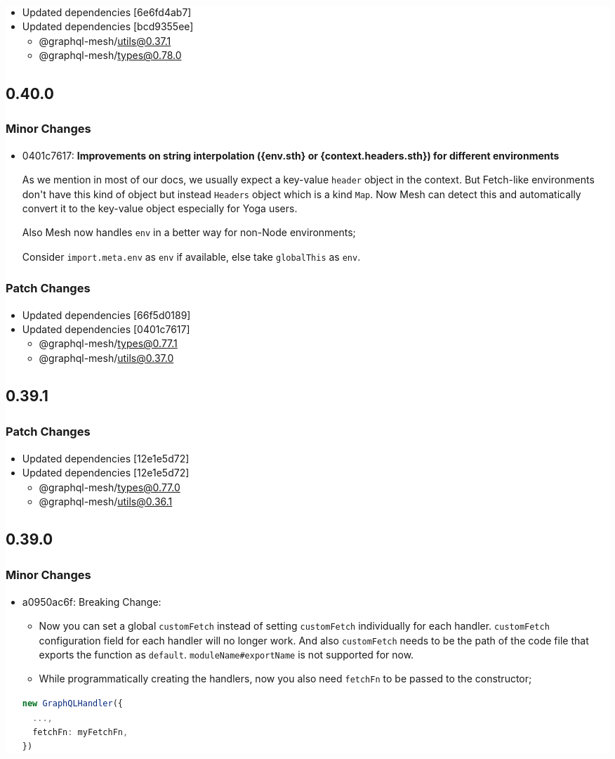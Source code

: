 - Updated dependencies [6e6fd4ab7]
- Updated dependencies [bcd9355ee]
  - @graphql-mesh/utils@0.37.1
  - @graphql-mesh/types@0.78.0

## 0.40.0

### Minor Changes

- 0401c7617: **Improvements on string interpolation ({env.sth} or {context.headers.sth}) for
  different environments**

  As we mention in most of our docs, we usually expect a key-value `header` object in the context.
  But Fetch-like environments don't have this kind of object but instead `Headers` object which is a
  kind `Map`. Now Mesh can detect this and automatically convert it to the key-value object
  especially for Yoga users.

  Also Mesh now handles `env` in a better way for non-Node environments;

  Consider `import.meta.env` as `env` if available, else take `globalThis` as `env`.

### Patch Changes

- Updated dependencies [66f5d0189]
- Updated dependencies [0401c7617]
  - @graphql-mesh/types@0.77.1
  - @graphql-mesh/utils@0.37.0

## 0.39.1

### Patch Changes

- Updated dependencies [12e1e5d72]
- Updated dependencies [12e1e5d72]
  - @graphql-mesh/types@0.77.0
  - @graphql-mesh/utils@0.36.1

## 0.39.0

### Minor Changes

- a0950ac6f: Breaking Change:

  - Now you can set a global `customFetch` instead of setting `customFetch` individually for each
    handler. `customFetch` configuration field for each handler will no longer work. And also
    `customFetch` needs to be the path of the code file that exports the function as `default`.
    `moduleName#exportName` is not supported for now.

  - While programmatically creating the handlers, now you also need `fetchFn` to be passed to the
    constructor;

  ```ts
  new GraphQLHandler({
    ...,
    fetchFn: myFetchFn,
  })
  ```
